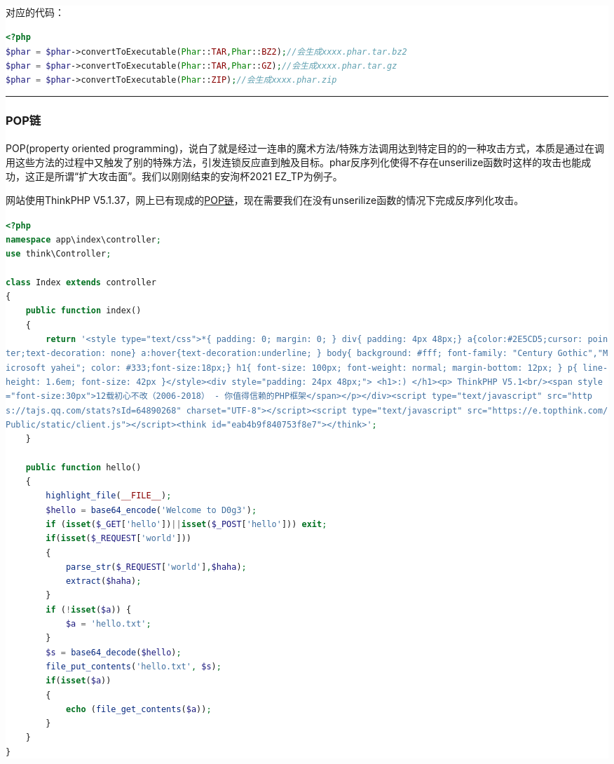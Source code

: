 对应的代码：

```php
<?php
$phar = $phar->convertToExecutable(Phar::TAR,Phar::BZ2);//会生成xxxx.phar.tar.bz2
$phar = $phar->convertToExecutable(Phar::TAR,Phar::GZ);//会生成xxxx.phar.tar.gz
$phar = $phar->convertToExecutable(Phar::ZIP);//会生成xxxx.phar.zip
```

---

### **POP链**

POP(property oriented programming)，说白了就是经过一连串的魔术方法/特殊方法调用达到特定目的的一种攻击方式，本质是通过在调用这些方法的过程中又触发了别的特殊方法，引发连锁反应直到触及目标。phar反序列化使得不存在unserilize函数时这样的攻击也能成功，这正是所谓“扩大攻击面”。我们以刚刚结束的安洵杯2021 EZ_TP为例子。

网站使用ThinkPHP V5.1.37，网上已有现成的[POP链](https://blog.csdn.net/lllffg/article/details/116145918)，现在需要我们在没有unserilize函数的情况下完成反序列化攻击。

```php
<?php
namespace app\index\controller;
use think\Controller;

class Index extends controller
{
    public function index()
    {
        return '<style type="text/css">*{ padding: 0; margin: 0; } div{ padding: 4px 48px;} a{color:#2E5CD5;cursor: pointer;text-decoration: none} a:hover{text-decoration:underline; } body{ background: #fff; font-family: "Century Gothic","Microsoft yahei"; color: #333;font-size:18px;} h1{ font-size: 100px; font-weight: normal; margin-bottom: 12px; } p{ line-height: 1.6em; font-size: 42px }</style><div style="padding: 24px 48px;"> <h1>:) </h1><p> ThinkPHP V5.1<br/><span style="font-size:30px">12载初心不改（2006-2018） - 你值得信赖的PHP框架</span></p></div><script type="text/javascript" src="https://tajs.qq.com/stats?sId=64890268" charset="UTF-8"></script><script type="text/javascript" src="https://e.topthink.com/Public/static/client.js"></script><think id="eab4b9f840753f8e7"></think>';
    }

    public function hello()
    {
        highlight_file(__FILE__);
        $hello = base64_encode('Welcome to D0g3');
        if (isset($_GET['hello'])||isset($_POST['hello'])) exit;
        if(isset($_REQUEST['world']))
        {
            parse_str($_REQUEST['world'],$haha);
            extract($haha);
        }
        if (!isset($a)) {
            $a = 'hello.txt';
        }
        $s = base64_decode($hello);
        file_put_contents('hello.txt', $s);
        if(isset($a))
        {
            echo (file_get_contents($a));
        }
    }
}
```
